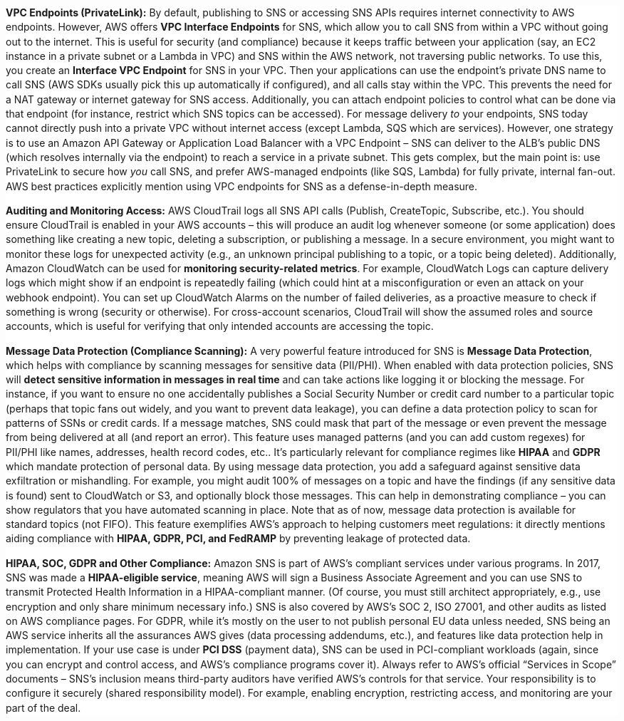 **VPC Endpoints (PrivateLink):** By default, publishing to SNS or accessing SNS APIs requires internet connectivity to AWS endpoints. However, AWS offers **VPC Interface Endpoints** for SNS, which allow you to call SNS from within a VPC without going out to the internet. This is useful for security (and compliance) because it keeps traffic between your application (say, an EC2 instance in a private subnet or a Lambda in VPC) and SNS within the AWS network, not traversing public networks. To use this, you create an **Interface VPC Endpoint** for SNS in your VPC. Then your applications can use the endpoint’s private DNS name to call SNS (AWS SDKs usually pick this up automatically if configured), and all calls stay within the VPC. This prevents the need for a NAT gateway or internet gateway for SNS access. Additionally, you can attach endpoint policies to control what can be done via that endpoint (for instance, restrict which SNS topics can be accessed). For message delivery *to* your endpoints, SNS today cannot directly push into a private VPC without internet access (except Lambda, SQS which are services). However, one strategy is to use an Amazon API Gateway or Application Load Balancer with a VPC Endpoint – SNS can deliver to the ALB’s public DNS (which resolves internally via the endpoint) to reach a service in a private subnet. This gets complex, but the main point is: use PrivateLink to secure how *you* call SNS, and prefer AWS-managed endpoints (like SQS, Lambda) for fully private, internal fan-out. AWS best practices explicitly mention using VPC endpoints for SNS as a defense-in-depth measure.

**Auditing and Monitoring Access:** AWS CloudTrail logs all SNS API calls (Publish, CreateTopic, Subscribe, etc.). You should ensure CloudTrail is enabled in your AWS accounts – this will produce an audit log whenever someone (or some application) does something like creating a new topic, deleting a subscription, or publishing a message. In a secure environment, you might want to monitor these logs for unexpected activity (e.g., an unknown principal publishing to a topic, or a topic being deleted). Additionally, Amazon CloudWatch can be used for **monitoring security-related metrics**. For example, CloudWatch Logs can capture delivery logs which might show if an endpoint is repeatedly failing (which could hint at a misconfiguration or even an attack on your webhook endpoint). You can set up CloudWatch Alarms on the number of failed deliveries, as a proactive measure to check if something is wrong (security or otherwise). For cross-account scenarios, CloudTrail will show the assumed roles and source accounts, which is useful for verifying that only intended accounts are accessing the topic.

**Message Data Protection (Compliance Scanning):** A very powerful feature introduced for SNS is **Message Data Protection**, which helps with compliance by scanning messages for sensitive data (PII/PHI). When enabled with data protection policies, SNS will **detect sensitive information in messages in real time** and can take actions like logging it or blocking the message. For instance, if you want to ensure no one accidentally publishes a Social Security Number or credit card number to a particular topic (perhaps that topic fans out widely, and you want to prevent data leakage), you can define a data protection policy to scan for patterns of SSNs or credit cards. If a message matches, SNS could mask that part of the message or even prevent the message from being delivered at all (and report an error). This feature uses managed patterns (and you can add custom regexes) for PII/PHI like names, addresses, health record codes, etc.. It’s particularly relevant for compliance regimes like **HIPAA** and **GDPR** which mandate protection of personal data. By using message data protection, you add a safeguard against sensitive data exfiltration or mishandling. For example, you might audit 100% of messages on a topic and have the findings (if any sensitive data is found) sent to CloudWatch or S3, and optionally block those messages. This can help in demonstrating compliance – you can show regulators that you have automated scanning in place. Note that as of now, message data protection is available for standard topics (not FIFO). This feature exemplifies AWS’s approach to helping customers meet regulations: it directly mentions aiding compliance with **HIPAA, GDPR, PCI, and FedRAMP** by preventing leakage of protected data.

**HIPAA, SOC, GDPR and Other Compliance:** Amazon SNS is part of AWS’s compliant services under various programs. In 2017, SNS was made a **HIPAA-eligible service**, meaning AWS will sign a Business Associate Agreement and you can use SNS to transmit Protected Health Information in a HIPAA-compliant manner. (Of course, you must still architect appropriately, e.g., use encryption and only share minimum necessary info.) SNS is also covered by AWS’s SOC 2, ISO 27001, and other audits as listed on AWS compliance pages. For GDPR, while it’s mostly on the user to not publish personal EU data unless needed, SNS being an AWS service inherits all the assurances AWS gives (data processing addendums, etc.), and features like data protection help in implementation. If your use case is under **PCI DSS** (payment data), SNS can be used in PCI-compliant workloads (again, since you can encrypt and control access, and AWS’s compliance programs cover it). Always refer to AWS’s official “Services in Scope” documents – SNS’s inclusion means third-party auditors have verified AWS’s controls for that service. Your responsibility is to configure it securely (shared responsibility model). For example, enabling encryption, restricting access, and monitoring are your part of the deal.
